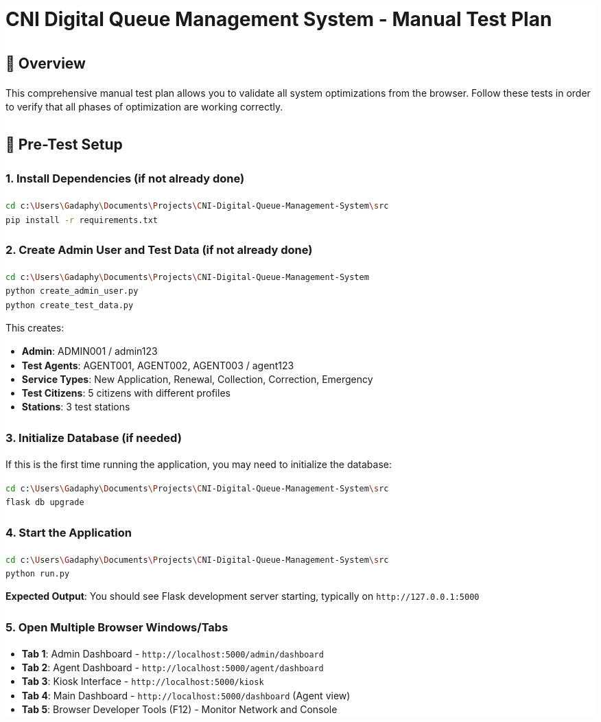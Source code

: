 # CNI Digital Queue Management System - Manual Test Plan

## 🎯 Overview
This comprehensive manual test plan allows you to validate all system optimizations from the browser. Follow these tests in order to verify that all phases of optimization are working correctly.

## 🚀 Pre-Test Setup

### 1. Install Dependencies (if not already done)
```bash
cd c:\Users\Gadaphy\Documents\Projects\CNI-Digital-Queue-Management-System\src
pip install -r requirements.txt
```

### 2. Create Admin User and Test Data (if not already done)
```bash
cd c:\Users\Gadaphy\Documents\Projects\CNI-Digital-Queue-Management-System
python create_admin_user.py
python create_test_data.py
```
This creates:
- **Admin**: ADMIN001 / admin123
- **Test Agents**: AGENT001, AGENT002, AGENT003 / agent123
- **Service Types**: New Application, Renewal, Collection, Correction, Emergency
- **Test Citizens**: 5 citizens with different profiles
- **Stations**: 3 test stations

### 3. Initialize Database (if needed)
If this is the first time running the application, you may need to initialize the database:
```bash
cd c:\Users\Gadaphy\Documents\Projects\CNI-Digital-Queue-Management-System\src
flask db upgrade
```

### 4. Start the Application
```bash
cd c:\Users\Gadaphy\Documents\Projects\CNI-Digital-Queue-Management-System\src
python run.py
```

**Expected Output**: You should see Flask development server starting, typically on `http://127.0.0.1:5000`

### 5. Open Multiple Browser Windows/Tabs
- **Tab 1**: Admin Dashboard - `http://localhost:5000/admin/dashboard`
- **Tab 2**: Agent Dashboard - `http://localhost:5000/agent/dashboard`
- **Tab 3**: Kiosk Interface - `http://localhost:5000/kiosk`
- **Tab 4**: Main Dashboard - `http://localhost:5000/dashboard` (Agent view)
- **Tab 5**: Browser Developer Tools (F12) - Monitor Network and Console
